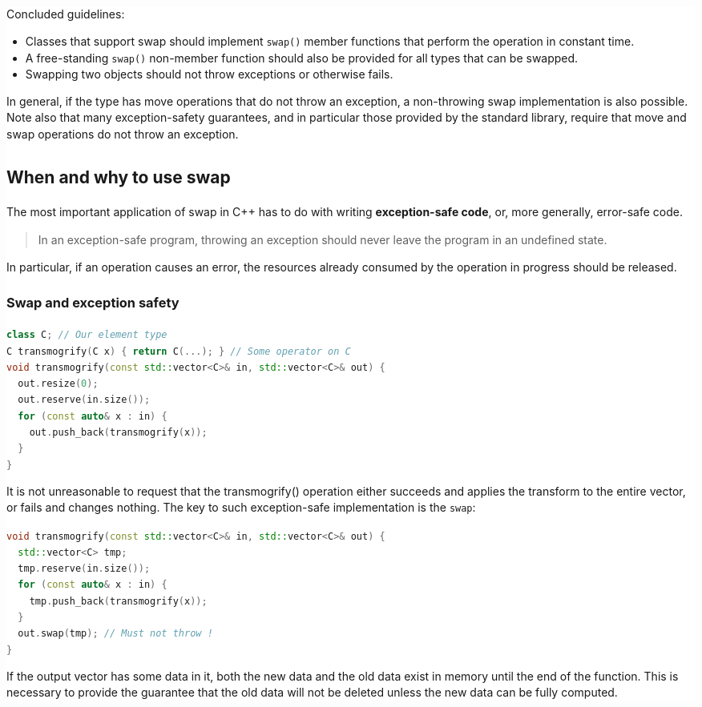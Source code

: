 Concluded guidelines:

- Classes that support swap should implement `swap()` member functions that perform the operation in constant time.
- A free-standing `swap()` non-member function should also be provided for all types that can be swapped.
- Swapping  two objects should not throw exceptions or otherwise fails.

In general, if the type has move operations that do not throw an exception, a non-throwing swap implementation is also possible. Note also that many exception-safety guarantees, and in particular those provided by the standard library, require that move and swap operations do not throw an exception.

## When and why to use swap

The most important application of swap in C++ has to do with writing **exception-safe code**, or, more generally, error-safe code.

> In an exception-safe program, throwing an exception should never leave the program in an undefined state.

In particular, if an operation causes an error, the resources already consumed by the operation in progress should be released.

### Swap and exception safety

```c++
class C; // Our element type
C transmogrify(C x) { return C(...); } // Some operator on C
void transmogrify(const std::vector<C>& in, std::vector<C>& out) {
  out.resize(0);
  out.reserve(in.size());
  for (const auto& x : in) {
    out.push_back(transmogrify(x));
  }
}
```

It is not unreasonable to request that the transmogrify() operation either succeeds and applies the transform to the entire vector, or fails and changes nothing. The key to such exception-safe implementation is the `swap`:

```c++
void transmogrify(const std::vector<C>& in, std::vector<C>& out) {
  std::vector<C> tmp;
  tmp.reserve(in.size());
  for (const auto& x : in) {
    tmp.push_back(transmogrify(x));
  }
  out.swap(tmp); // Must not throw !
}
```

If the output vector has some data in it, both the new data and the old data exist in memory until the end of the function. This is necessary to provide the guarantee that the old data will not be deleted unless the new data can be fully computed.
